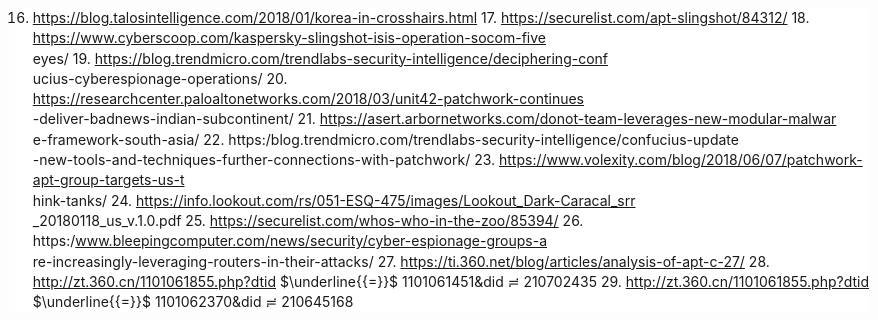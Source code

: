 16. https://blog.talosintelligence.com/2018/01/korea-in-crosshairs.html 17. https://securelist.com/apt-slingshot/84312/ 18. https://www.cyberscoop.com/kaspersky-slingshot-isis-operation-socom-five  
eyes/ 19. https://blog.trendmicro.com/trendlabs-security-intelligence/deciphering-conf   
ucius-cyberespionage-operations/ 20.   
https://researchcenter.paloaltonetworks.com/2018/03/unit42-patchwork-continues   
-deliver-badnews-indian-subcontinent/ 21. https://asert.arbornetworks.com/donot-team-leverages-new-modular-malwar   
e-framework-south-asia/ 22. https:/blog.trendmicro.com/trendlabs-security-intelligence/confucius-update   
-new-tools-and-techniques-further-connections-with-patchwork/ 23. https://www.volexity.com/blog/2018/06/07/patchwork-apt-group-targets-us-t   
hink-tanks/ 24. https://info.lookout.com/rs/051-ESQ-475/images/Lookout_Dark-Caracal_srr   
_20180118_us_v.1.0.pdf 25. https://securelist.com/whos-who-in-the-zoo/85394/ 26. https:/www.bleepingcomputer.com/news/security/cyber-espionage-groups-a   
re-increasingly-leveraging-routers-in-their-attacks/ 27. https://ti.360.net/blog/articles/analysis-of-apt-c-27/ 28. http://zt.360.cn/1101061855.php?dtid $\underline{{=}}$ 1101061451&did $\risingdotseq$ 210702435 29. http://zt.360.cn/1101061855.php?dtid $\underline{{=}}$ 1101062370&did $\risingdotseq$ 210645168  